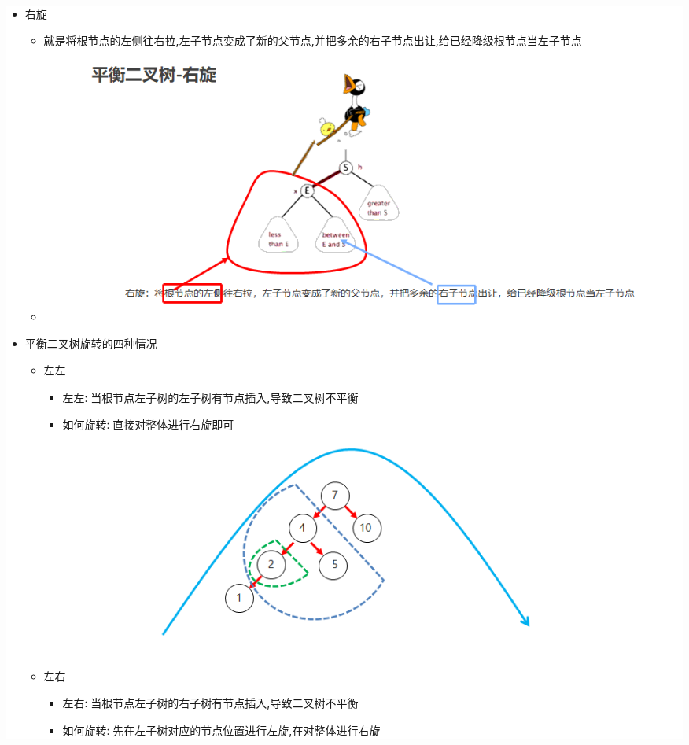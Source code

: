   + 右旋
    + 就是将根节点的左侧往右拉,左子节点变成了新的父节点,并把多余的右子节点出让,给已经降级根节点当左子节点
    + ![06_平衡二叉树右旋02](img\06_平衡二叉树右旋02.png?lastModify=1715428246)

+ 平衡二叉树旋转的四种情况

  + 左左

    + 左左: 当根节点左子树的左子树有节点插入,导致二叉树不平衡

    + 如何旋转: 直接对整体进行右旋即可

      ![08_平衡二叉树左左](img\08_平衡二叉树左左.png)

  + 左右

    + 左右: 当根节点左子树的右子树有节点插入,导致二叉树不平衡

    + 如何旋转: 先在左子树对应的节点位置进行左旋,在对整体进行右旋
